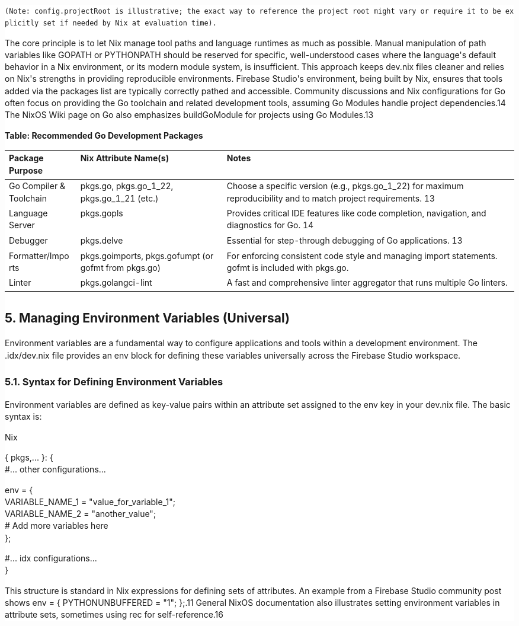     (Note: config.projectRoot is illustrative; the exact way to reference the project root might vary or require it to be explicitly set if needed by Nix at evaluation time).

The core principle is to let Nix manage tool paths and language runtimes as much as possible. Manual manipulation of path variables like GOPATH or PYTHONPATH should be reserved for specific, well-understood cases where the language's default behavior in a Nix environment, or its modern module system, is insufficient. This approach keeps dev.nix files cleaner and relies on Nix's strengths in providing reproducible environments. Firebase Studio's environment, being built by Nix, ensures that tools added via the packages list are typically correctly pathed and accessible. Community discussions and Nix configurations for Go often focus on providing the Go toolchain and related development tools, assuming Go Modules handle project dependencies.14 The NixOS Wiki page on Go also emphasizes buildGoModule for projects using Go Modules.13

**Table: Recommended Go Development Packages**

| Package Purpose | Nix Attribute Name(s) | Notes |
| :---- | :---- | :---- |
| Go Compiler & Toolchain | pkgs.go, pkgs.go\_1\_22, pkgs.go\_1\_21 (etc.) | Choose a specific version (e.g., pkgs.go\_1\_22) for maximum reproducibility and to match project requirements. 13 |
| Language Server | pkgs.gopls | Provides critical IDE features like code completion, navigation, and diagnostics for Go. 14 |
| Debugger | pkgs.delve | Essential for step-through debugging of Go applications. 13 |
| Formatter/Imports | pkgs.goimports, pkgs.gofumpt (or gofmt from pkgs.go) | For enforcing consistent code style and managing import statements. gofmt is included with pkgs.go. |
| Linter | pkgs.golangci-lint | A fast and comprehensive linter aggregator that runs multiple Go linters. |

## **5\. Managing Environment Variables (Universal)**

Environment variables are a fundamental way to configure applications and tools within a development environment. The .idx/dev.nix file provides an env block for defining these variables universally across the Firebase Studio workspace.

### **5.1. Syntax for Defining Environment Variables**

Environment variables are defined as key-value pairs within an attribute set assigned to the env key in your dev.nix file. The basic syntax is:

Nix

{ pkgs,... }: {  
  \#... other configurations...

  env \= {  
    VARIABLE\_NAME\_1 \= "value\_for\_variable\_1";  
    VARIABLE\_NAME\_2 \= "another\_value";  
    \# Add more variables here  
  };

  \#... idx configurations...  
}

This structure is standard in Nix expressions for defining sets of attributes. An example from a Firebase Studio community post shows env \= { PYTHONUNBUFFERED \= "1"; };.11 General NixOS documentation also illustrates setting environment variables in attribute sets, sometimes using rec for self-reference.16
